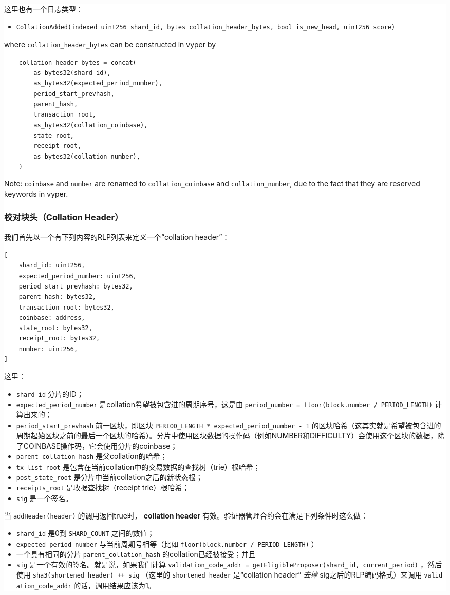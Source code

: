 这里也有一个日志类型：

-   `CollationAdded(indexed uint256 shard_id, bytes collation_header_bytes, bool is_new_head, uint256 score)`

where `collation_header_bytes` can be constructed in vyper by

```python
    collation_header_bytes = concat(
        as_bytes32(shard_id),
        as_bytes32(expected_period_number),
        period_start_prevhash,
        parent_hash,
        transaction_root,
        as_bytes32(collation_coinbase),
        state_root,
        receipt_root,
        as_bytes32(collation_number),
    )
```

Note: `coinbase` and `number` are renamed to `collation_coinbase` and `collation_number`, due to the fact that they are reserved keywords in vyper.

### 校对块头（Collation Header）

我们首先以一个有下列内容的RLP列表来定义一个“collation header”：

    [
        shard_id: uint256,
        expected_period_number: uint256,
        period_start_prevhash: bytes32,
        parent_hash: bytes32,
        transaction_root: bytes32,
        coinbase: address,
        state_root: bytes32,
        receipt_root: bytes32,
        number: uint256,
    ]

这里：

- `shard_id` 分片的ID；
- `expected_period_number` 是collation希望被包含进的周期序号，这是由 `period_number = floor(block.number / PERIOD_LENGTH)` 计算出来的；
- `period_start_prevhash` 前一区块，即区块 `PERIOD_LENGTH * expected_period_number - 1` 的区块哈希（这其实就是希望被包含进的周期起始区块之前的最后一个区块的哈希）。分片中使用区块数据的操作码（例如NUMBER和DIFFICULTY）会使用这个区块的数据，除了COINBASE操作码，它会使用分片的coinbase；
- `parent_collation_hash` 是父collation的哈希；
- `tx_list_root` 是包含在当前collation中的交易数据的查找树（trie）根哈希；
- `post_state_root` 是分片中当前collation之后的新状态根；
- `receipts_root` 是收据查找树（receipt trie）根哈希；
- `sig` 是一个签名。

当 `addHeader(header)` 的调用返回true时， **collation header** 有效。验证器管理合约会在满足下列条件时这么做：

- `shard_id` 是0到 `SHARD_COUNT` 之间的数值；
- `expected_period_number` 与当前周期号相等（比如  `floor(block.number / PERIOD_LENGTH)` ）
- 一个具有相同的分片 `parent_collation_hash` 的collation已经被接受；并且
- `sig` 是一个有效的签名。就是说，如果我们计算 `validation_code_addr = getEligibleProposer(shard_id, current_period)` ，然后使用 `sha3(shortened_header) ++ sig` （这里的 `shortened_header`  是“collation header” _去掉_ sig之后的RLP编码格式）来调用 `validation_code_addr` 的话，调用结果应该为1。
